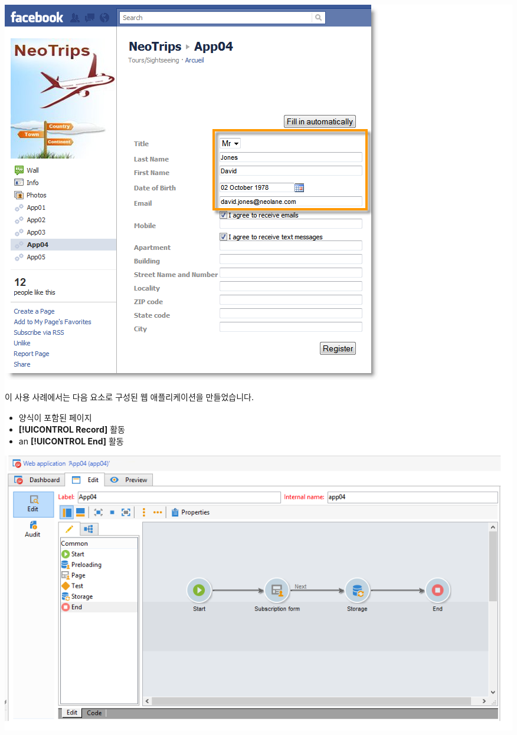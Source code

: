 ![](assets/web_social_webapp_030.png)

이 사용 사례에서는 다음 요소로 구성된 웹 애플리케이션을 만들었습니다.

* 양식이 포함된 페이지
* **[!UICONTROL Record]** 활동
* an **[!UICONTROL End]** 활동

![](assets/social_webapp_031.png)
